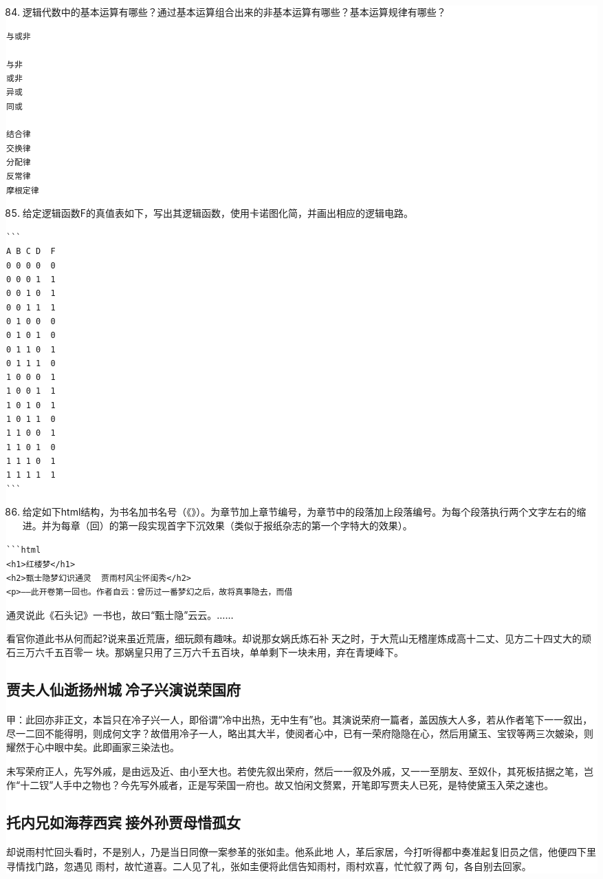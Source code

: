 
84. 逻辑代数中的基本运算有哪些？通过基本运算组合出来的非基本运算有哪些？基本运算规律有哪些？
```
与或非

与非
或非
异或
同或

结合律
交换律
分配律
反常律
摩根定律

```

85. 给定逻辑函数F的真值表如下，写出其逻辑函数，使用卡诺图化简，并画出相应的逻辑电路。
```

```

    ```
    A B C D  F
    0 0 0 0  0
    0 0 0 1  1
    0 0 1 0  1
    0 0 1 1  1
    0 1 0 0  0
    0 1 0 1  0
    0 1 1 0  1
    0 1 1 1  0
    1 0 0 0  1
    1 0 0 1  1
    1 0 1 0  1
    1 0 1 1  0
    1 1 0 0  1
    1 1 0 1  0
    1 1 1 0  1
    1 1 1 1  1
    ```

86. 给定如下html结构，为书名加书名号（《》）。为章节加上章节编号，为章节中的段落加上段落编号。为每个段落执行两个文字左右的缩进。并为每章（回）的第一段实现首字下沉效果（类似于报纸杂志的第一个字特大的效果）。
```

```

    ```html
    <h1>红楼梦</h1>
    <h2>甄士隐梦幻识通灵  贾雨村风尘怀闺秀</h2>
    <p>——此开卷第一回也。作者自云：曾历过一番梦幻之后，故将真事隐去，而借
  通灵说此《石头记》一书也，故曰“甄士隐”云云。……</p>
    <p>看官你道此书从何而起?说来虽近荒唐，细玩颇有趣味。却说那女娲氏炼石补
  天之时，于大荒山无稽崖炼成高十二丈、见方二十四丈大的顽石三万六千五百零一
  块。那娲皇只用了三万六千五百块，单单剩下一块未用，弃在青埂峰下。</p>
    <h2>贾夫人仙逝扬州城  冷子兴演说荣国府</h2>
    <p>甲：此回亦非正文，本旨只在冷子兴一人，即俗谓“冷中出热，无中生有”也。其演说荣府一篇者，盖因族大人多，若从作者笔下一一叙出，尽一二回不能得明，则成何文字？故借用冷子一人，略出其大半，使阅者心中，已有一荣府隐隐在心，然后用黛玉、宝钗等两三次皴染，则耀然于心中眼中矣。此即画家三染法也。</p>
    <p>未写荣府正人，先写外戚，是由远及近、由小至大也。若使先叙出荣府，然后一一叙及外戚，又一一至朋友、至奴仆，其死板拮据之笔，岂作“十二钗”人手中之物也？今先写外戚者，正是写荣国一府也。故又怕闲文赘累，开笔即写贾夫人已死，是特使黛玉入荣之速也。</p>
    <h2>托内兄如海荐西宾  接外孙贾母惜孤女</h2>
    <p>却说雨村忙回头看时，不是别人，乃是当日同僚一案参革的张如圭。他系此地
  人，革后家居，今打听得都中奏准起复旧员之信，他便四下里寻情找门路，忽遇见
  雨村，故忙道喜。二人见了礼，张如圭便将此信告知雨村，雨村欢喜，忙忙叙了两
  句，各自别去回家。</p>